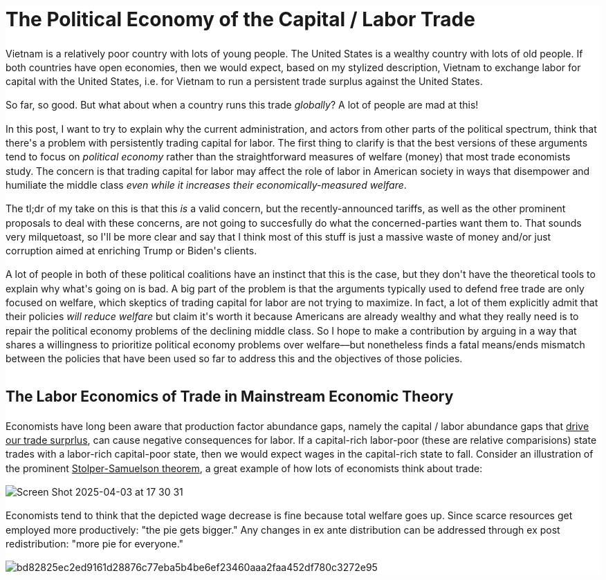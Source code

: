 # The Political Economy of the Capital / Labor Trade

Vietnam is a relatively poor country with lots of young people. The United States is a wealthy country with lots of old people. If both countries have open economies, then we would expect, based on my stylized description, Vietnam to exchange labor for capital with the United States, i.e. for Vietnam to run a persistent trade surplus against the United States.

So far, so good. But what about when a country runs this trade *globally*? A lot of people are mad at this!

In this post, I want to try to explain why the current administration, and actors from other parts of the political spectrum, think that there's a problem with persistently trading capital for labor. The first thing to clarify is that the best versions of these arguments tend to focus on *political economy* rather than the straightforward measures of welfare (money) that most trade economists study. The concern is that trading capital for labor may affect the role of labor in American society in ways that disempower and humiliate the middle class *even while it increases their economically-measured welfare*. 

The tl;dr of my take on this is that this *is* a valid concern, but the recently-announced tariffs, as well as the other prominent proposals to deal with these concerns, are not going to succesfully do what the concerned-parties want them to. That sounds very milquetoast, so I'll be more clear and say that I think most of this stuff is just a massive waste of money and/or just corruption aimed at enriching Trump or Biden's clients. 

A lot of people in both of these political coalitions have an instinct that this is the case, but they don't have the theoretical tools to explain why what's going on is bad. A big part of the problem is that the arguments typically used to defend free trade are only focused on welfare, which skeptics of trading capital for labor are not trying to maximize. In fact, a lot of them explicitly admit that their policies *will reduce welfare* but claim it's worth it because Americans are already wealthy and what they really need is to repair the political economy problems of the declining middle class. So I hope to make a contribution by arguing in a way that shares a willingness to prioritize political economy problems over welfare––but nonetheless finds a fatal means/ends mismatch between the policies that have been used so far to address this and the objectives of those policies. 

## The Labor Economics of Trade in Mainstream Economic Theory

Economists have long been aware that production factor abundance gaps, namely the capital / labor abundance gaps that [drive our trade surprlus](https://asiatimes.com/2024/09/the-tragedy-of-american-wealth/), can cause negative consequences for labor. If a capital-rich labor-poor (these are relative comparisions) state trades with a labor-rich capital-poor state, then we would expect wages in the capital-rich state to fall. Consider an illustration of the prominent [Stolper-Samuelson theorem](https://are.berkeley.edu/~fally/Courses/Econ181Lecture4c.pdf), a great example of how lots of economists think about trade:

<img width="665" alt="Screen Shot 2025-04-03 at 17 30 31" src="https://github.com/user-attachments/assets/7b649029-55c1-4a71-a261-2561ef6e4a81" />

Economists tend to think that the depicted wage decrease is fine because total welfare goes up. Since scarce resources get employed more productively: "the pie gets bigger." Any changes in ex ante distribution can be addressed through ex post redistribution: "more pie for everyone."

![bd82825ec2ed9161d28876c77eba5b4be6ef23460aaa2faa452df780c3272e95](https://github.com/user-attachments/assets/4149c85c-3a8a-48a9-b578-5face8a68fda)
